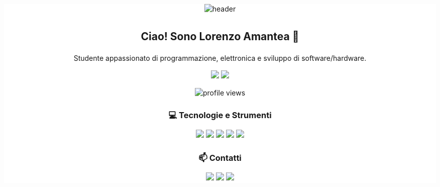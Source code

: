 <p align="center">
  <img src="https://user-images.githubusercontent.com/132609298/236647454-2a0cf098-3b9f-4801-af67-3eb77d8f8ad1.png" alt="header" width="80%"/>
</p>

<h2 align="center">Ciao! Sono Lorenzo Amantea 👋</h2>
<p align="center">
  Studente appassionato di programmazione, elettronica e sviluppo di software/hardware.
</p>

<p align="center">
  <img src="https://github-readme-stats.vercel.app/api?username=lorenzoamantea1&show_icons=true&count_private=true&theme=dark&hide_border=true&title_color=674fc9&icon_color=674fc9" width="48%" />
  <img src="https://github-readme-stats.vercel.app/api/top-langs/?username=lorenzoamantea1&layout=compact&theme=dark&hide_border=true&title_color=674fc9&text_color=9f9f9f&icon_color=674fc9&count_private=true" width="48%" />
</p>

<p align="center">
  <img src="https://komarev.com/ghpvc/?username=lorenzoamantea1&color=blueviolet&style=flat-square" alt="profile views"/>
</p>

<h3 align="center">💻 Tecnologie e Strumenti</h3>
<p align="center">
  <img src="https://img.shields.io/badge/Python-3776AB?style=for-the-badge&logo=python&logoColor=white" />
  <img src="https://img.shields.io/badge/React-61DAFB?style=for-the-badge&logo=react&logoColor=black" />
  <img src="https://img.shields.io/badge/Git-F05032?style=for-the-badge&logo=git&logoColor=white" />
  <img src="https://img.shields.io/badge/Linux-FCC624?style=for-the-badge&logo=linux&logoColor=black" />
  <img src="https://img.shields.io/badge/VSC-007ACC?style=for-the-badge&logo=visual-studio-code&logoColor=white" />
</p>

<h3 align="center">📫 Contatti</h3>
<p align="center">
  <a href="mailto:tuo@email.com"><img src="https://img.shields.io/badge/Email-D14836?style=for-the-badge&logo=gmail&logoColor=white" /></a>
  <a href="https://www.linkedin.com/in/lorenzoamantea1"><img src="https://img.shields.io/badge/LinkedIn-0077B5?style=for-the-badge&logo=linkedin&logoColor=white" /></a>
  <a href="https://twitter.com/lorenzoamantea1"><img src="https://img.shields.io/badge/Twitter-1DA1F2?style=for-the-badge&logo=twitter&logoColor=white" /></a>
</p>
